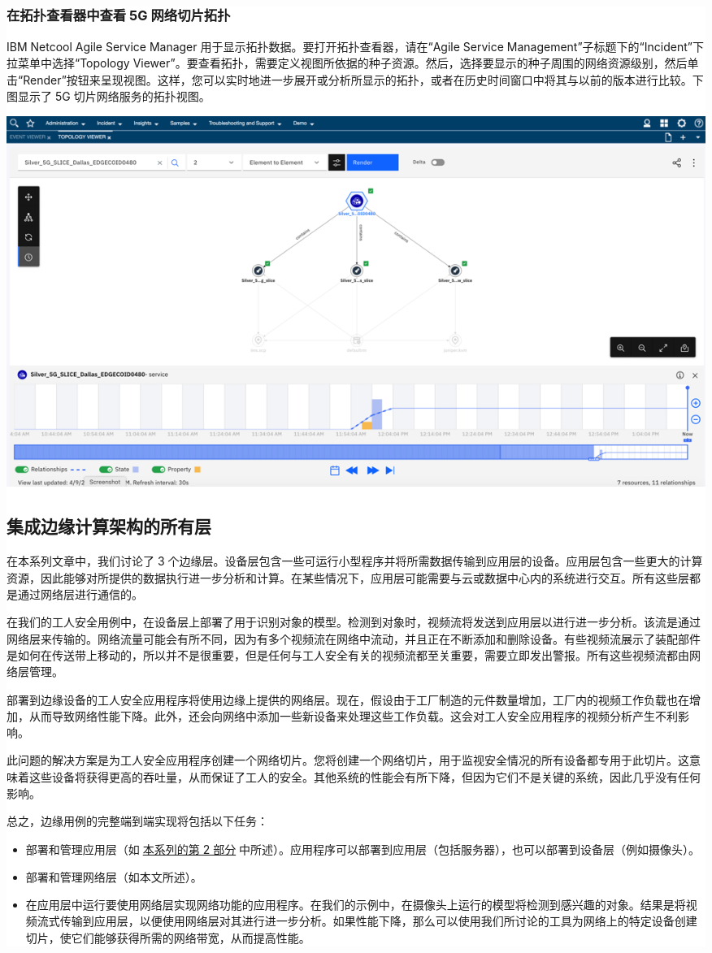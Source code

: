 ### 在拓扑查看器中查看 5G 网络切片拓扑

IBM Netcool Agile Service Manager 用于显示拓扑数据。要打开拓扑查看器，请在“Agile Service Management”子标题下的“Incident”下拉菜单中选择“Topology Viewer”。要查看拓扑，需要定义视图所依据的种子资源。然后，选择要显示的种子周围的网络资源级别，然后单击“Render”按钮来呈现视图。这样，您可以实时地进一步展开或分析所显示的拓扑，或者在历史时间窗口中将其与以前的版本进行比较。下图显示了 5G 切片网络服务的拓扑视图。

![事件查看器](../ibm_articles_img/edge-computing-network-layer_images_topology-viewer.png)

## 集成边缘计算架构的所有层

在本系列文章中，我们讨论了 3 个边缘层。设备层包含一些可运行小型程序并将所需数据传输到应用层的设备。应用层包含一些更大的计算资源，因此能够对所提供的数据执行进一步分析和计算。在某些情况下，应用层可能需要与云或数据中心内的系统进行交互。所有这些层都是通过网络层进行通信的。

在我们的工人安全用例中，在设备层上部署了用于识别对象的模型。检测到对象时，视频流将发送到应用层以进行进一步分析。该流是通过网络层来传输的。网络流量可能会有所不同，因为有多个视频流在网络中流动，并且正在不断添加和删除设备。有些视频流展示了装配部件是如何在传送带上移动的，所以并不是很重要，但是任何与工人安全有关的视频流都至关重要，需要立即发出警报。所有这些视频流都由网络层管理。

部署到边缘设备的工人安全应用程序将使用边缘上提供的网络层。现在，假设由于工厂制造的元件数量增加，工厂内的视频工作负载也在增加，从而导致网络性能下降。此外，还会向网络中添加一些新设备来处理这些工作负载。这会对工人安全应用程序的视频分析产生不利影响。

此问题的解决方案是为工人安全应用程序创建一个网络切片。您将创建一个网络切片，用于监视安全情况的所有设备都专用于此切片。这意味着这些设备将获得更高的吞吐量，从而保证了工人的安全。其他系统的性能会有所下降，但因为它们不是关键的系统，因此几乎没有任何影响。

总之，边缘用例的完整端到端实现将包括以下任务：

- 部署和管理应用层（如 [本系列的第 2 部分](/zh/articles/edge-computing-application-and-device-layer) 中所述）。应用程序可以部署到应用层（包括服务器），也可以部署到设备层（例如摄像头）。

- 部署和管理网络层（如本文所述）。

- 在应用层中运行要使用网络层实现网络功能的应用程序。在我们的示例中，在摄像头上运行的模型将检测到感兴趣的对象。结果是将视频流式传输到应用层，以便使用网络层对其进行进一步分析。如果性能下降，那么可以使用我们所讨论的工具为网络上的特定设备创建切片，使它们能够获得所需的网络带宽，从而提高性能。
